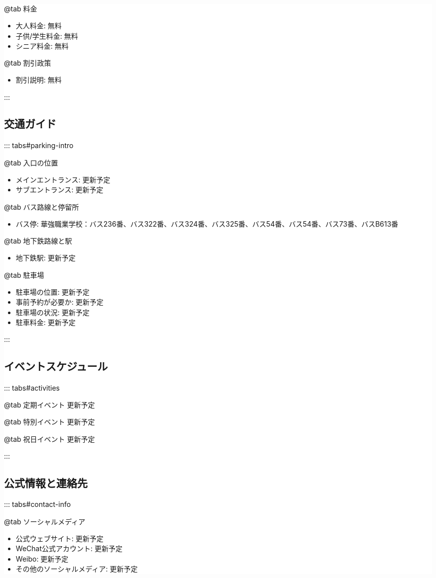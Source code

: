 @tab 料金
- 大人料金: 無料
- 子供/学生料金: 無料
- シニア料金: 無料

@tab 割引政策
- 割引説明: 無料

:::

## 交通ガイド

::: tabs#parking-intro

@tab 入口の位置
- メインエントランス: 更新予定
- サブエントランス: 更新予定

@tab バス路線と停留所
- バス停: 華強職業学校：バス236番、バス322番、バス324番、バス325番、バス54番、バス54番、バス73番、バスB613番

@tab 地下鉄路線と駅
- 地下鉄駅: 更新予定

@tab 駐車場
- 駐車場の位置: 更新予定
- 事前予約が必要か: 更新予定
- 駐車場の状況: 更新予定
- 駐車料金: 更新予定

:::

## イベントスケジュール

::: tabs#activities

@tab 定期イベント
更新予定

@tab 特別イベント
更新予定

@tab 祝日イベント
更新予定

:::

## 公式情報と連絡先

::: tabs#contact-info

@tab ソーシャルメディア
- 公式ウェブサイト: 更新予定
- WeChat公式アカウント: 更新予定
- Weibo: 更新予定
- その他のソーシャルメディア: 更新予定

